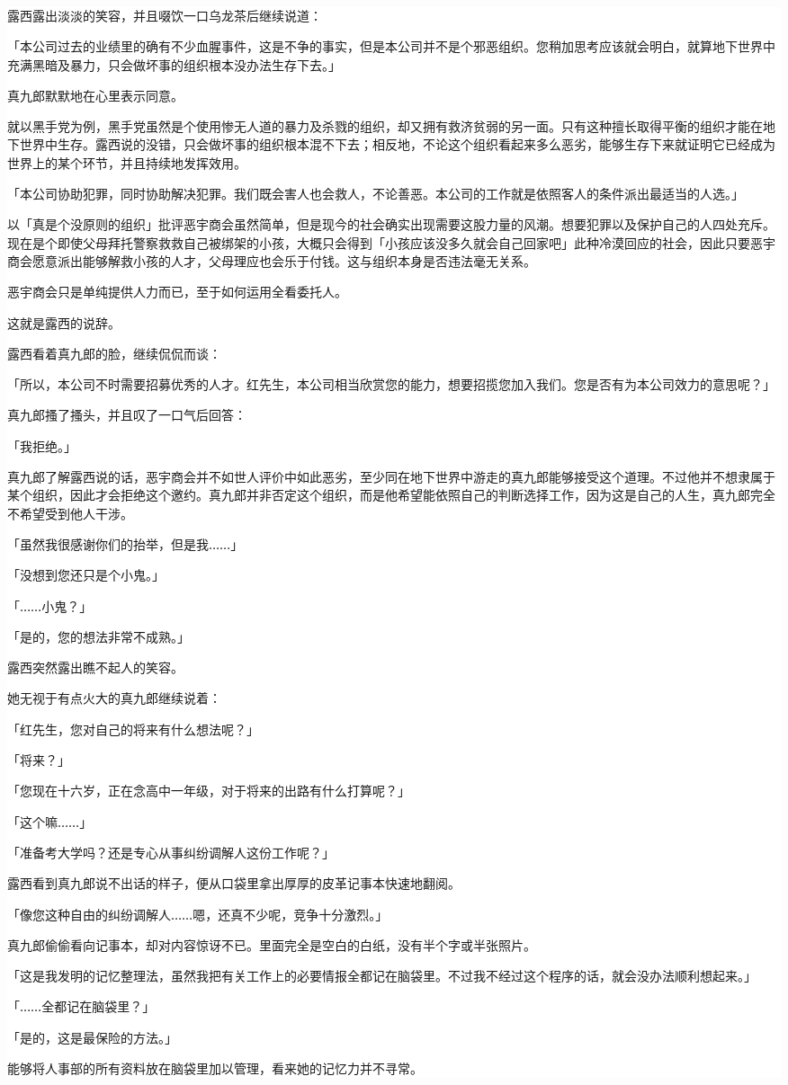 露西露出淡淡的笑容，并且啜饮一口乌龙茶后继续说道：

「本公司过去的业绩里的确有不少血腥事件，这是不争的事实，但是本公司并不是个邪恶组织。您稍加思考应该就会明白，就算地下世界中充满黑暗及暴力，只会做坏事的组织根本没办法生存下去。」

真九郎默默地在心里表示同意。

就以黑手党为例，黑手党虽然是个使用惨无人道的暴力及杀戮的组织，却又拥有救济贫弱的另一面。只有这种擅长取得平衡的组织才能在地下世界中生存。露西说的没错，只会做坏事的组织根本混不下去；相反地，不论这个组织看起来多么恶劣，能够生存下来就证明它已经成为世界上的某个环节，并且持续地发挥效用。

「本公司协助犯罪，同时协助解决犯罪。我们既会害人也会救人，不论善恶。本公司的工作就是依照客人的条件派出最适当的人选。」

以「真是个没原则的组织」批评恶宇商会虽然简单，但是现今的社会确实出现需要这股力量的风潮。想要犯罪以及保护自己的人四处充斥。现在是个即使父母拜托警察救救自己被绑架的小孩，大概只会得到「小孩应该没多久就会自己回家吧」此种冷漠回应的社会，因此只要恶宇商会愿意派出能够解救小孩的人才，父母理应也会乐于付钱。这与组织本身是否违法毫无关系。

恶宇商会只是单纯提供人力而已，至于如何运用全看委托人。

这就是露西的说辞。

露西看着真九郎的脸，继续侃侃而谈：

「所以，本公司不时需要招募优秀的人才。红先生，本公司相当欣赏您的能力，想要招揽您加入我们。您是否有为本公司效力的意思呢？」

真九郎搔了搔头，并且叹了一口气后回答：

「我拒绝。」

真九郎了解露西说的话，恶宇商会并不如世人评价中如此恶劣，至少同在地下世界中游走的真九郎能够接受这个道理。不过他并不想隶属于某个组织，因此才会拒绝这个邀约。真九郎并非否定这个组织，而是他希望能依照自己的判断选择工作，因为这是自己的人生，真九郎完全不希望受到他人干涉。

「虽然我很感谢你们的抬举，但是我……」

「没想到您还只是个小鬼。」

「……小鬼？」

「是的，您的想法非常不成熟。」

露西突然露出瞧不起人的笑容。

她无视于有点火大的真九郎继续说着：

「红先生，您对自己的将来有什么想法呢？」

「将来？」

「您现在十六岁，正在念高中一年级，对于将来的出路有什么打算呢？」

「这个嘛……」

「准备考大学吗？还是专心从事纠纷调解人这份工作呢？」

露西看到真九郎说不出话的样子，便从口袋里拿出厚厚的皮革记事本快速地翻阅。

「像您这种自由的纠纷调解人……嗯，还真不少呢，竞争十分激烈。」

真九郎偷偷看向记事本，却对内容惊讶不已。里面完全是空白的白纸，没有半个字或半张照片。

「这是我发明的记忆整理法，虽然我把有关工作上的必要情报全都记在脑袋里。不过我不经过这个程序的话，就会没办法顺利想起来。」

「……全都记在脑袋里？」

「是的，这是最保险的方法。」

能够将人事部的所有资料放在脑袋里加以管理，看来她的记忆力并不寻常。
